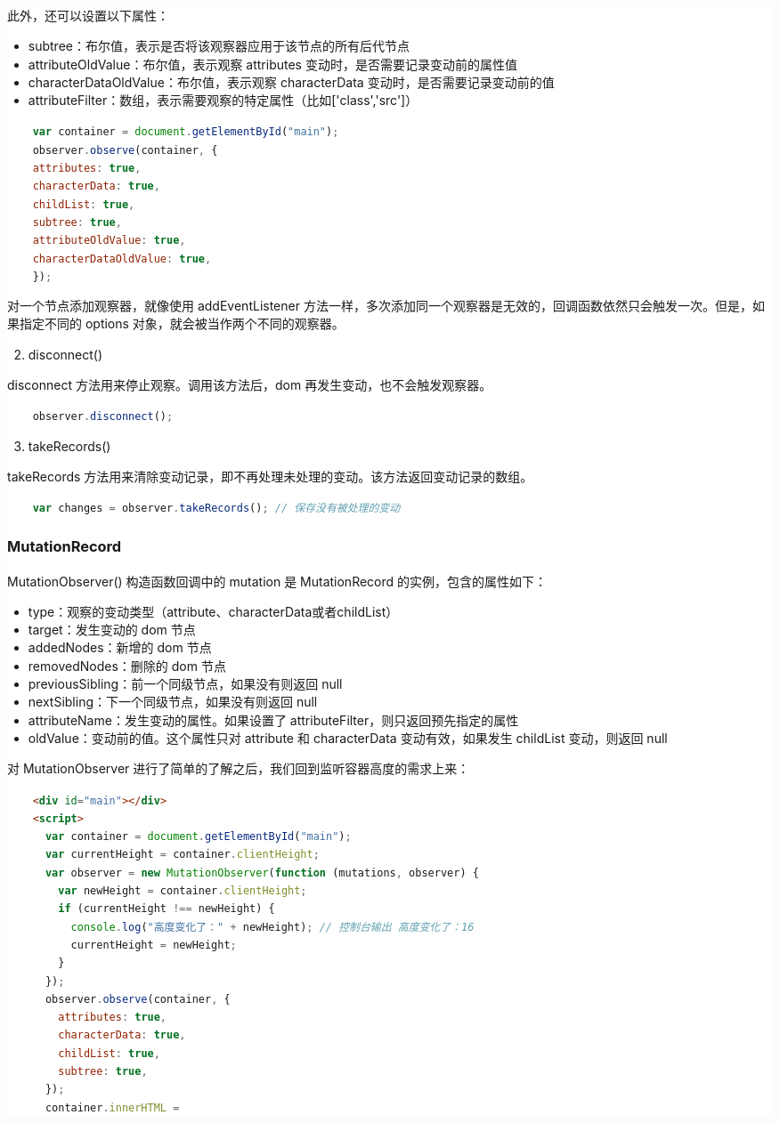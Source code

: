 此外，还可以设置以下属性：
- subtree：布尔值，表示是否将该观察器应用于该节点的所有后代节点
- attributeOldValue：布尔值，表示观察 attributes 变动时，是否需要记录变动前的属性值
- characterDataOldValue：布尔值，表示观察 characterData 变动时，是否需要记录变动前的值
- attributeFilter：数组，表示需要观察的特定属性（比如['class','src']）

``` js
    var container = document.getElementById("main");
    observer.observe(container, {
    attributes: true,
    characterData: true,
    childList: true,
    subtree: true,
    attributeOldValue: true,
    characterDataOldValue: true,
    });
```

对一个节点添加观察器，就像使用 addEventListener 方法一样，多次添加同一个观察器是无效的，回调函数依然只会触发一次。但是，如果指定不同的 options 对象，就会被当作两个不同的观察器。

2. disconnect()

disconnect 方法用来停止观察。调用该方法后，dom 再发生变动，也不会触发观察器。

``` js
    observer.disconnect();
```

3. takeRecords()

takeRecords 方法用来清除变动记录，即不再处理未处理的变动。该方法返回变动记录的数组。

``` js
    var changes = observer.takeRecords(); // 保存没有被处理的变动
```

### MutationRecord

MutationObserver() 构造函数回调中的 mutation 是 MutationRecord 的实例，包含的属性如下：
- type：观察的变动类型（attribute、characterData或者childList）
- target：发生变动的 dom 节点
- addedNodes：新增的 dom 节点
- removedNodes：删除的 dom 节点
- previousSibling：前一个同级节点，如果没有则返回 null
- nextSibling：下一个同级节点，如果没有则返回 null
- attributeName：发生变动的属性。如果设置了 attributeFilter，则只返回预先指定的属性
- oldValue：变动前的值。这个属性只对 attribute 和 characterData 变动有效，如果发生 childList 变动，则返回 null

对 MutationObserver 进行了简单的了解之后，我们回到监听容器高度的需求上来：

``` html
    <div id="main"></div>
    <script>
      var container = document.getElementById("main");
      var currentHeight = container.clientHeight;
      var observer = new MutationObserver(function (mutations, observer) {
        var newHeight = container.clientHeight;
        if (currentHeight !== newHeight) {
          console.log("高度变化了：" + newHeight); // 控制台输出 高度变化了：16
          currentHeight = newHeight;
        }
      });
      observer.observe(container, {
        attributes: true,
        characterData: true,
        childList: true,
        subtree: true,
      });
      container.innerHTML =
```